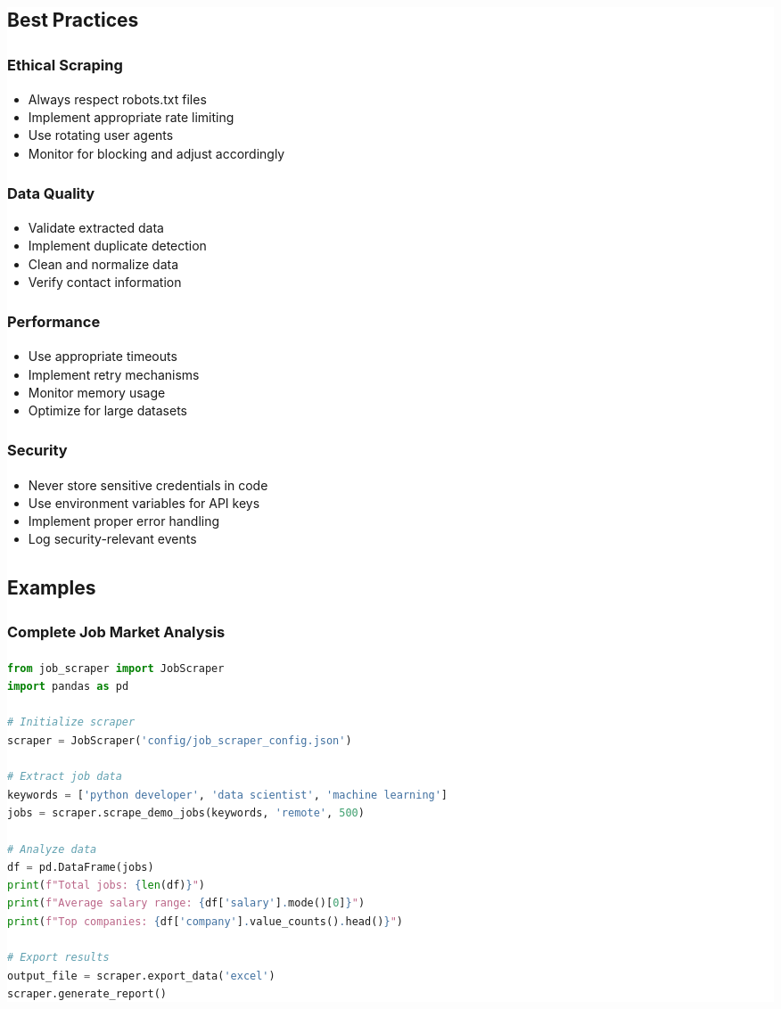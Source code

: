 ## Best Practices

### Ethical Scraping
- Always respect robots.txt files
- Implement appropriate rate limiting
- Use rotating user agents
- Monitor for blocking and adjust accordingly

### Data Quality
- Validate extracted data
- Implement duplicate detection
- Clean and normalize data
- Verify contact information

### Performance
- Use appropriate timeouts
- Implement retry mechanisms
- Monitor memory usage
- Optimize for large datasets

### Security
- Never store sensitive credentials in code
- Use environment variables for API keys
- Implement proper error handling
- Log security-relevant events

## Examples

### Complete Job Market Analysis
```python
from job_scraper import JobScraper
import pandas as pd

# Initialize scraper
scraper = JobScraper('config/job_scraper_config.json')

# Extract job data
keywords = ['python developer', 'data scientist', 'machine learning']
jobs = scraper.scrape_demo_jobs(keywords, 'remote', 500)

# Analyze data
df = pd.DataFrame(jobs)
print(f"Total jobs: {len(df)}")
print(f"Average salary range: {df['salary'].mode()[0]}")
print(f"Top companies: {df['company'].value_counts().head()}")

# Export results
output_file = scraper.export_data('excel')
scraper.generate_report()
```
